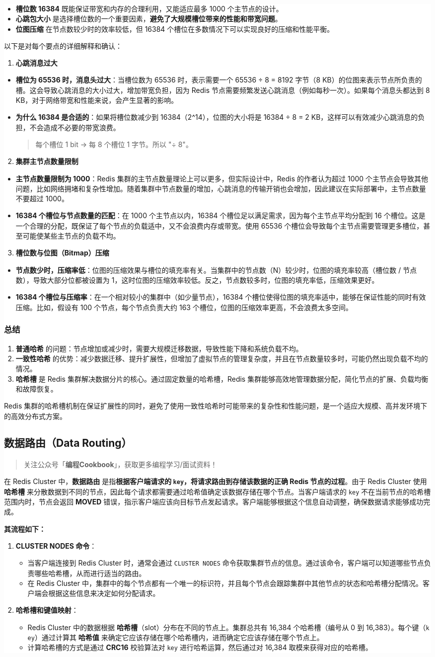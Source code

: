 

- **槽位数 16384** 既能保证带宽和内存的合理利用，又能适应最多 1000 个主节点的设计。
- **心跳包大小** 是选择槽位数的一个重要因素，**避免了大规模槽位带来的性能和带宽问题**。
- **位图压缩** 在节点数较少时的效率较低，但 16384 个槽位在多数情况下可以实现良好的压缩和性能平衡。


以下是对每个要点的详细解释和确认：

1. **心跳消息过大**
- **槽位为 65536 时，消息头过大**：当槽位数为 65536 时，表示需要一个 65536 ÷ 8 = 8192 字节（8 KB）的位图来表示节点所负责的槽。这会导致心跳消息的大小过大，增加带宽负担，因为 Redis 节点需要频繁发送心跳消息（例如每秒一次）。如果每个消息头都达到 8 KB，对于网络带宽和性能来说，会产生显著的影响。
  
- **为什么 16384 是合适的**：如果将槽位数减少到 16384（2^14），位图的大小将是 16384 ÷ 8 = 2 KB，这样可以有效减少心跳消息的负担，不会造成不必要的带宽浪费。

	> 每个槽位 1 bit → 每 8 个槽位 1 字节。所以 "÷ 8"。

2. **集群主节点数量限制**
- **主节点数量限制为 1000**：Redis 集群的主节点数量理论上可以更多，但实际设计中，Redis 的作者认为超过 1000 个主节点会导致其他问题，比如网络拥堵和复杂性增加。随着集群中节点数量的增加，心跳消息的传输开销也会增加，因此建议在实际部署中，主节点数量不要超过 1000。

- **16384 个槽位与节点数量的匹配**：在 1000 个主节点以内，16384 个槽位足以满足需求，因为每个主节点平均分配到 16 个槽位。这是一个合理的分配，既保证了每个节点的负载适中，又不会浪费内存或带宽。使用 65536 个槽位会导致每个主节点需要管理更多槽位，甚至可能使某些主节点的负载不均。

3. **槽位数与位图（Bitmap）压缩**
- **节点数少时，压缩率低**：位图的压缩效果与槽位的填充率有关。当集群中的节点数（N）较少时，位图的填充率较高（槽位数 / 节点数），导致大部分位都被设置为 1，这时位图的压缩效率较低。反之，节点数较多时，位图的填充率低，压缩效果更好。
  
- **16384 个槽位与压缩率**：在一个相对较小的集群中（如少量节点），16384 个槽位使得位图的填充率适中，能够在保证性能的同时有效压缩。比如，假设有 100 个节点，每个节点负责大约 163 个槽位，位图的压缩效率更高，不会浪费太多空间。


### 总结

1. **普通哈希** 的问题：节点增加或减少时，需要大规模迁移数据，导致性能下降和系统负载不均。
2. **一致性哈希** 的优势：减少数据迁移、提升扩展性，但增加了虚拟节点的管理复杂度，并且在节点数量较多时，可能仍然出现负载不均的情况。
3. **哈希槽** 是 Redis 集群解决数据分片的核心。通过固定数量的哈希槽，Redis 集群能够高效地管理数据分配，简化节点的扩展、负载均衡和故障恢复。

Redis 集群的哈希槽机制在保证扩展性的同时，避免了使用一致性哈希时可能带来的复杂性和性能问题，是一个适应大规模、高并发环境下的高效分布式方案。
## 数据路由（Data Routing）

> 关注公众号「**编程Cookbook**」，获取更多编程学习/面试资料！


在 Redis Cluster 中，**数据路由** 是指**根据客户端请求的 `key`，将请求路由到存储该数据的正确 Redis 节点的过程**。由于 Redis Cluster 使用 **哈希槽** 来分散数据到不同的节点，因此每个请求都需要通过哈希值确定该数据存储在哪个节点。当客户端请求的 `key` 不在当前节点的哈希槽范围内时，节点会返回 **MOVED** 错误，指示客户端应该向目标节点发起请求。客户端能够根据这个信息自动调整，确保数据请求能够成功完成。

**其流程如下：**

1. **CLUSTER NODES 命令**：
   - 当客户端连接到 Redis Cluster 时，通常会通过 `CLUSTER NODES` 命令获取集群节点的信息。通过该命令，客户端可以知道哪些节点负责哪些哈希槽，从而进行适当的路由。
   - 在 Redis Cluster 中，集群中的每个节点都有一个唯一的标识符，并且每个节点会跟踪集群中其他节点的状态和哈希槽分配情况。客户端会根据这些信息来决定如何分配请求。

2. **哈希槽和键值映射**：
   - Redis Cluster 中的数据根据 **哈希槽**（slot）分布在不同的节点上。集群总共有 16,384 个哈希槽（编号从 0 到 16,383）。每个键（`key`）通过计算其 **哈希值** 来确定它应该存储在哪个哈希槽内，进而确定它应该存储在哪个节点上。
   - 计算哈希槽的方式是通过 **CRC16** 校验算法对 `key` 进行哈希运算，然后通过对 16,384 取模来获得对应的哈希槽。
